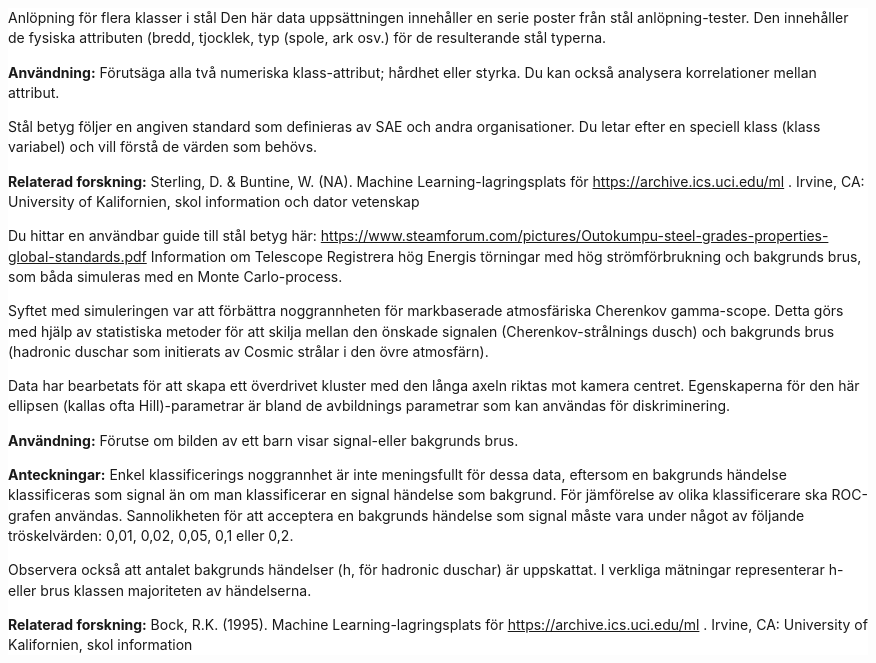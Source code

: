 <tr>
  <td>Anlöpning för flera klasser i stål</td>
  <td>
Den här data uppsättningen innehåller en serie poster från stål anlöpning-tester. Den innehåller de fysiska attributen (bredd, tjocklek, typ (spole, ark osv.) för de resulterande stål typerna.
<p></p>
<b>Användning:</b> Förutsäga alla två numeriska klass-attribut; hårdhet eller styrka. Du kan också analysera korrelationer mellan attribut.
<p></p>
Stål betyg följer en angiven standard som definieras av SAE och andra organisationer. Du letar efter en speciell klass (klass variabel) och vill förstå de värden som behövs. 
<p></p>
<b>Relaterad forskning:</b> Sterling, D. & Buntine, W. (NA). Machine Learning-lagringsplats för <a href="https://archive.ics.uci.edu/ml">https://archive.ics.uci.edu/ml</a> . Irvine, CA: University of Kalifornien, skol information och dator vetenskap
<p></p>
Du hittar en användbar guide till stål betyg här: <a href="https://www.steamforum.com/pictures/Outokumpu-steel-grades-properties-global-standards.pdf">https://www.steamforum.com/pictures/Outokumpu-steel-grades-properties-global-standards.pdf</a>
  </td>
</tr>

<tr>
  <td>Information om Telescope</td>
  <td>
Registrera hög Energis törningar med hög strömförbrukning och bakgrunds brus, som båda simuleras med en Monte Carlo-process.
<p></p>
Syftet med simuleringen var att förbättra noggrannheten för markbaserade atmosfäriska Cherenkov gamma-scope. Detta görs med hjälp av statistiska metoder för att skilja mellan den önskade signalen (Cherenkov-strålnings dusch) och bakgrunds brus (hadronic duschar som initierats av Cosmic strålar i den övre atmosfärn).
<p></p>
Data har bearbetats för att skapa ett överdrivet kluster med den långa axeln riktas mot kamera centret. Egenskaperna för den här ellipsen (kallas ofta Hill)-parametrar är bland de avbildnings parametrar som kan användas för diskriminering.
<p></p>
<b>Användning:</b> Förutse om bilden av ett barn visar signal-eller bakgrunds brus.
<p></p>
<b>Anteckningar:</b> Enkel klassificerings noggrannhet är inte meningsfullt för dessa data, eftersom en bakgrunds händelse klassificeras som signal än om man klassificerar en signal händelse som bakgrund. För jämförelse av olika klassificerare ska ROC-grafen användas. Sannolikheten för att acceptera en bakgrunds händelse som signal måste vara under något av följande tröskelvärden: 0,01, 0,02, 0,05, 0,1 eller 0,2.
<p></p>
Observera också att antalet bakgrunds händelser (h, för hadronic duschar) är uppskattat. I verkliga mätningar representerar h-eller brus klassen majoriteten av händelserna. 
<p></p>
<b>Relaterad forskning:</b> Bock, R.K. (1995). Machine Learning-lagringsplats för <a href="https://archive.ics.uci.edu/ml">https://archive.ics.uci.edu/ml</a> . Irvine, CA: University of Kalifornien, skol information </td>
</tr>
